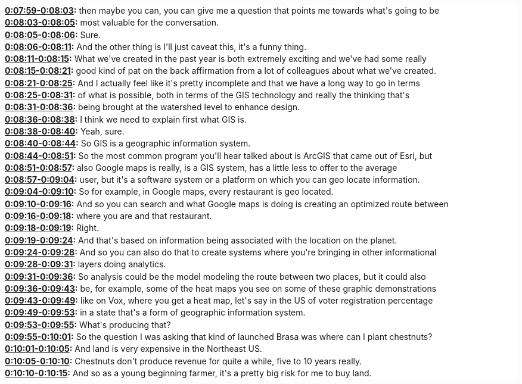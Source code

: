 **[0:07:59-0:08:03](https://investinginregenerativeagriculture.com/2019/04/16/russell-wallack#t=0:07:59):**  then maybe you can, you can give me a question that points me towards what's going to be  
**[0:08:03-0:08:05](https://investinginregenerativeagriculture.com/2019/04/16/russell-wallack#t=0:08:03):**  most valuable for the conversation.  
**[0:08:05-0:08:06](https://investinginregenerativeagriculture.com/2019/04/16/russell-wallack#t=0:08:05):**  Sure.  
**[0:08:06-0:08:11](https://investinginregenerativeagriculture.com/2019/04/16/russell-wallack#t=0:08:06):**  And the other thing is I'll just caveat this, it's a funny thing.  
**[0:08:11-0:08:15](https://investinginregenerativeagriculture.com/2019/04/16/russell-wallack#t=0:08:11):**  What we've created in the past year is both extremely exciting and we've had some really  
**[0:08:15-0:08:21](https://investinginregenerativeagriculture.com/2019/04/16/russell-wallack#t=0:08:15):**  good kind of pat on the back affirmation from a lot of colleagues about what we've created.  
**[0:08:21-0:08:25](https://investinginregenerativeagriculture.com/2019/04/16/russell-wallack#t=0:08:21):**  And I actually feel like it's pretty incomplete and that we have a long way to go in terms  
**[0:08:25-0:08:31](https://investinginregenerativeagriculture.com/2019/04/16/russell-wallack#t=0:08:25):**  of what is possible, both in terms of the GIS technology and really the thinking that's  
**[0:08:31-0:08:36](https://investinginregenerativeagriculture.com/2019/04/16/russell-wallack#t=0:08:31):**  being brought at the watershed level to enhance design.  
**[0:08:36-0:08:38](https://investinginregenerativeagriculture.com/2019/04/16/russell-wallack#t=0:08:36):**  I think we need to explain first what GIS is.  
**[0:08:38-0:08:40](https://investinginregenerativeagriculture.com/2019/04/16/russell-wallack#t=0:08:38):**  Yeah, sure.  
**[0:08:40-0:08:44](https://investinginregenerativeagriculture.com/2019/04/16/russell-wallack#t=0:08:40):**  So GIS is a geographic information system.  
**[0:08:44-0:08:51](https://investinginregenerativeagriculture.com/2019/04/16/russell-wallack#t=0:08:44):**  So the most common program you'll hear talked about is ArcGIS that came out of Esri, but  
**[0:08:51-0:08:57](https://investinginregenerativeagriculture.com/2019/04/16/russell-wallack#t=0:08:51):**  also Google maps is really, is a GIS system, has a little less to offer to the average  
**[0:08:57-0:09:04](https://investinginregenerativeagriculture.com/2019/04/16/russell-wallack#t=0:08:57):**  user, but it's a software system or a platform on which you can geo locate information.  
**[0:09:04-0:09:10](https://investinginregenerativeagriculture.com/2019/04/16/russell-wallack#t=0:09:04):**  So for example, in Google maps, every restaurant is geo located.  
**[0:09:10-0:09:16](https://investinginregenerativeagriculture.com/2019/04/16/russell-wallack#t=0:09:10):**  And so you can search and what Google maps is doing is creating an optimized route between  
**[0:09:16-0:09:18](https://investinginregenerativeagriculture.com/2019/04/16/russell-wallack#t=0:09:16):**  where you are and that restaurant.  
**[0:09:18-0:09:19](https://investinginregenerativeagriculture.com/2019/04/16/russell-wallack#t=0:09:18):**  Right.  
**[0:09:19-0:09:24](https://investinginregenerativeagriculture.com/2019/04/16/russell-wallack#t=0:09:19):**  And that's based on information being associated with the location on the planet.  
**[0:09:24-0:09:28](https://investinginregenerativeagriculture.com/2019/04/16/russell-wallack#t=0:09:24):**  And so you can also do that to create systems where you're bringing in other informational  
**[0:09:28-0:09:31](https://investinginregenerativeagriculture.com/2019/04/16/russell-wallack#t=0:09:28):**  layers doing analytics.  
**[0:09:31-0:09:36](https://investinginregenerativeagriculture.com/2019/04/16/russell-wallack#t=0:09:31):**  So analysis could be the model modeling the route between two places, but it could also  
**[0:09:36-0:09:43](https://investinginregenerativeagriculture.com/2019/04/16/russell-wallack#t=0:09:36):**  be, for example, some of the heat maps you see on some of these graphic demonstrations  
**[0:09:43-0:09:49](https://investinginregenerativeagriculture.com/2019/04/16/russell-wallack#t=0:09:43):**  like on Vox, where you get a heat map, let's say in the US of voter registration percentage  
**[0:09:49-0:09:53](https://investinginregenerativeagriculture.com/2019/04/16/russell-wallack#t=0:09:49):**  in a state that's a form of geographic information system.  
**[0:09:53-0:09:55](https://investinginregenerativeagriculture.com/2019/04/16/russell-wallack#t=0:09:53):**  What's producing that?  
**[0:09:55-0:10:01](https://investinginregenerativeagriculture.com/2019/04/16/russell-wallack#t=0:09:55):**  So the question I was asking that kind of launched Brasa was where can I plant chestnuts?  
**[0:10:01-0:10:05](https://investinginregenerativeagriculture.com/2019/04/16/russell-wallack#t=0:10:01):**  And land is very expensive in the Northeast US.  
**[0:10:05-0:10:10](https://investinginregenerativeagriculture.com/2019/04/16/russell-wallack#t=0:10:05):**  Chestnuts don't produce revenue for quite a while, five to 10 years really.  
**[0:10:10-0:10:15](https://investinginregenerativeagriculture.com/2019/04/16/russell-wallack#t=0:10:10):**  And so as a young beginning farmer, it's a pretty big risk for me to buy land.  